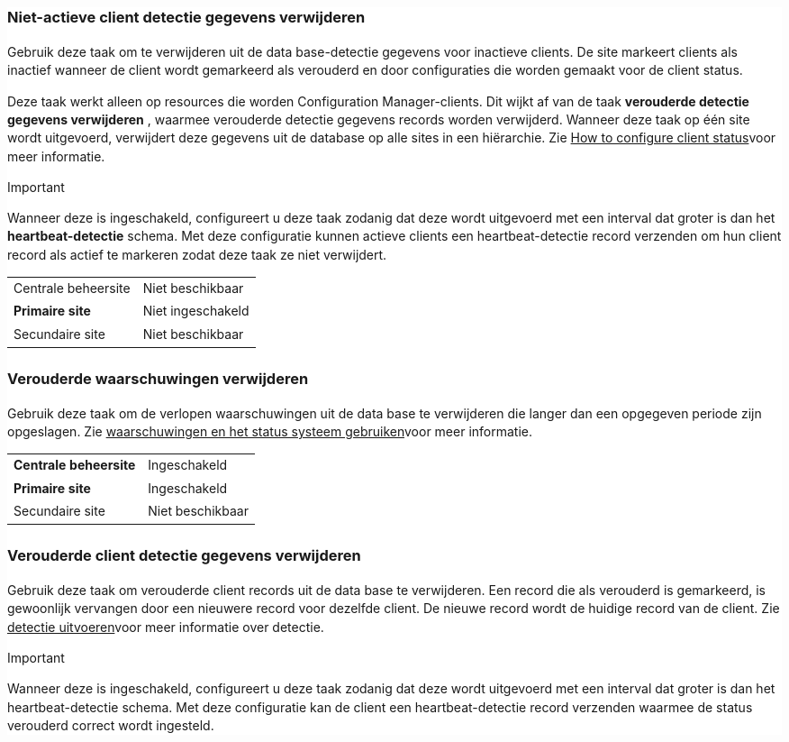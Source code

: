 ### <a name="delete-inactive-client-discovery-data"></a>Niet-actieve client detectie gegevens verwijderen

Gebruik deze taak om te verwijderen uit de data base-detectie gegevens voor inactieve clients. De site markeert clients als inactief wanneer de client wordt gemarkeerd als verouderd en door configuraties die worden gemaakt voor de client status.

Deze taak werkt alleen op resources die worden Configuration Manager-clients. Dit wijkt af van de taak **verouderde detectie gegevens verwijderen** , waarmee verouderde detectie gegevens records worden verwijderd. Wanneer deze taak op één site wordt uitgevoerd, verwijdert deze gegevens uit de database op alle sites in een hiërarchie. Zie [How to configure client status](../../clients/deploy/configure-client-status.md)voor meer informatie.

> [!IMPORTANT]  
> Wanneer deze is ingeschakeld, configureert u deze taak zodanig dat deze wordt uitgevoerd met een interval dat groter is dan het **heartbeat-detectie** schema. Met deze configuratie kunnen actieve clients een heartbeat-detectie record verzenden om hun client record als actief te markeren zodat deze taak ze niet verwijdert.  

|||
|---------|---------|
|Centrale beheersite|Niet beschikbaar|
|**Primaire site**|Niet ingeschakeld|
|Secundaire site|Niet beschikbaar|

### <a name="delete-obsolete-alerts"></a>Verouderde waarschuwingen verwijderen

Gebruik deze taak om de verlopen waarschuwingen uit de data base te verwijderen die langer dan een opgegeven periode zijn opgeslagen. Zie [waarschuwingen en het status systeem gebruiken](use-alerts-and-the-status-system.md)voor meer informatie.

|||
|---------|---------|
|**Centrale beheersite**|Ingeschakeld|
|**Primaire site**|Ingeschakeld|
|Secundaire site|Niet beschikbaar|

### <a name="delete-obsolete-client-discovery-data"></a>Verouderde client detectie gegevens verwijderen

Gebruik deze taak om verouderde client records uit de data base te verwijderen. Een record die als verouderd is gemarkeerd, is gewoonlijk vervangen door een nieuwere record voor dezelfde client. De nieuwe record wordt de huidige record van de client. Zie [detectie uitvoeren](../deploy/configure/run-discovery.md)voor meer informatie over detectie.

> [!IMPORTANT]  
> Wanneer deze is ingeschakeld, configureert u deze taak zodanig dat deze wordt uitgevoerd met een interval dat groter is dan het heartbeat-detectie schema. Met deze configuratie kan de client een heartbeat-detectie record verzenden waarmee de status verouderd correct wordt ingesteld.  
